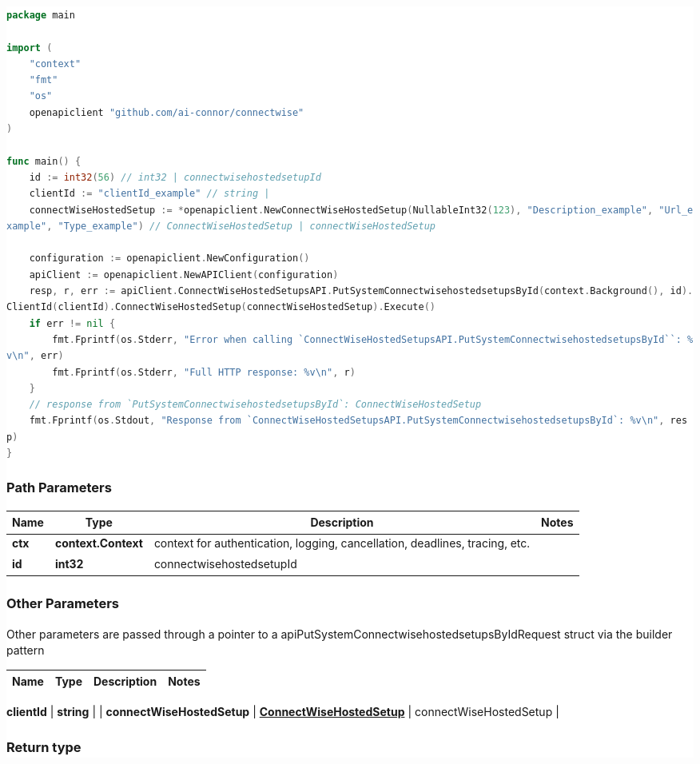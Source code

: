 ```go
package main

import (
	"context"
	"fmt"
	"os"
	openapiclient "github.com/ai-connor/connectwise"
)

func main() {
	id := int32(56) // int32 | connectwisehostedsetupId
	clientId := "clientId_example" // string | 
	connectWiseHostedSetup := *openapiclient.NewConnectWiseHostedSetup(NullableInt32(123), "Description_example", "Url_example", "Type_example") // ConnectWiseHostedSetup | connectWiseHostedSetup

	configuration := openapiclient.NewConfiguration()
	apiClient := openapiclient.NewAPIClient(configuration)
	resp, r, err := apiClient.ConnectWiseHostedSetupsAPI.PutSystemConnectwisehostedsetupsById(context.Background(), id).ClientId(clientId).ConnectWiseHostedSetup(connectWiseHostedSetup).Execute()
	if err != nil {
		fmt.Fprintf(os.Stderr, "Error when calling `ConnectWiseHostedSetupsAPI.PutSystemConnectwisehostedsetupsById``: %v\n", err)
		fmt.Fprintf(os.Stderr, "Full HTTP response: %v\n", r)
	}
	// response from `PutSystemConnectwisehostedsetupsById`: ConnectWiseHostedSetup
	fmt.Fprintf(os.Stdout, "Response from `ConnectWiseHostedSetupsAPI.PutSystemConnectwisehostedsetupsById`: %v\n", resp)
}
```

### Path Parameters


Name | Type | Description  | Notes
------------- | ------------- | ------------- | -------------
**ctx** | **context.Context** | context for authentication, logging, cancellation, deadlines, tracing, etc.
**id** | **int32** | connectwisehostedsetupId | 

### Other Parameters

Other parameters are passed through a pointer to a apiPutSystemConnectwisehostedsetupsByIdRequest struct via the builder pattern


Name | Type | Description  | Notes
------------- | ------------- | ------------- | -------------

 **clientId** | **string** |  | 
 **connectWiseHostedSetup** | [**ConnectWiseHostedSetup**](ConnectWiseHostedSetup.md) | connectWiseHostedSetup | 

### Return type
